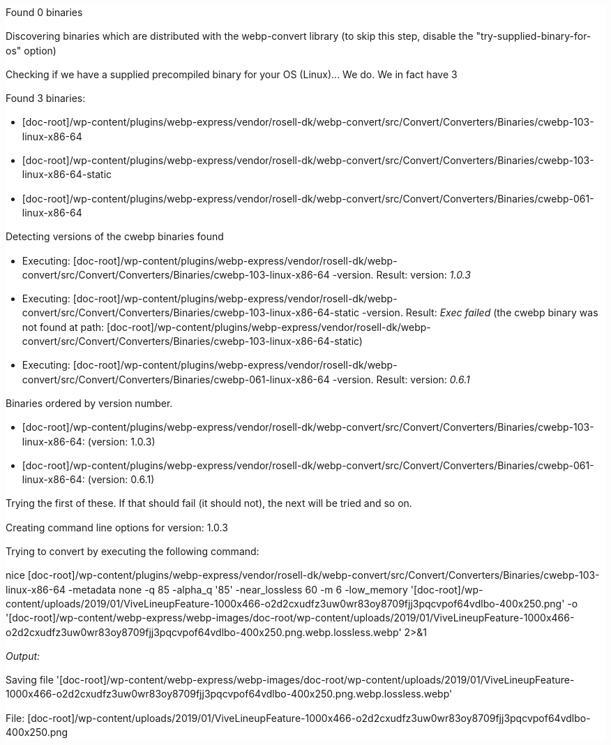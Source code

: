 Found 0 binaries

Discovering binaries which are distributed with the webp-convert library (to skip this step, disable the "try-supplied-binary-for-os" option)

Checking if we have a supplied precompiled binary for your OS (Linux)... We do. We in fact have 3

Found 3 binaries: 

- [doc-root]/wp-content/plugins/webp-express/vendor/rosell-dk/webp-convert/src/Convert/Converters/Binaries/cwebp-103-linux-x86-64

- [doc-root]/wp-content/plugins/webp-express/vendor/rosell-dk/webp-convert/src/Convert/Converters/Binaries/cwebp-103-linux-x86-64-static

- [doc-root]/wp-content/plugins/webp-express/vendor/rosell-dk/webp-convert/src/Convert/Converters/Binaries/cwebp-061-linux-x86-64

Detecting versions of the cwebp binaries found

- Executing: [doc-root]/wp-content/plugins/webp-express/vendor/rosell-dk/webp-convert/src/Convert/Converters/Binaries/cwebp-103-linux-x86-64 -version. Result: version: *1.0.3*

- Executing: [doc-root]/wp-content/plugins/webp-express/vendor/rosell-dk/webp-convert/src/Convert/Converters/Binaries/cwebp-103-linux-x86-64-static -version. Result: *Exec failed* (the cwebp binary was not found at path: [doc-root]/wp-content/plugins/webp-express/vendor/rosell-dk/webp-convert/src/Convert/Converters/Binaries/cwebp-103-linux-x86-64-static)

- Executing: [doc-root]/wp-content/plugins/webp-express/vendor/rosell-dk/webp-convert/src/Convert/Converters/Binaries/cwebp-061-linux-x86-64 -version. Result: version: *0.6.1*

Binaries ordered by version number.

- [doc-root]/wp-content/plugins/webp-express/vendor/rosell-dk/webp-convert/src/Convert/Converters/Binaries/cwebp-103-linux-x86-64: (version: 1.0.3)

- [doc-root]/wp-content/plugins/webp-express/vendor/rosell-dk/webp-convert/src/Convert/Converters/Binaries/cwebp-061-linux-x86-64: (version: 0.6.1)

Trying the first of these. If that should fail (it should not), the next will be tried and so on.

Creating command line options for version: 1.0.3

Trying to convert by executing the following command:

nice [doc-root]/wp-content/plugins/webp-express/vendor/rosell-dk/webp-convert/src/Convert/Converters/Binaries/cwebp-103-linux-x86-64 -metadata none -q 85 -alpha_q '85' -near_lossless 60 -m 6 -low_memory '[doc-root]/wp-content/uploads/2019/01/ViveLineupFeature-1000x466-o2d2cxudfz3uw0wr83oy8709fjj3pqcvpof64vdlbo-400x250.png' -o '[doc-root]/wp-content/webp-express/webp-images/doc-root/wp-content/uploads/2019/01/ViveLineupFeature-1000x466-o2d2cxudfz3uw0wr83oy8709fjj3pqcvpof64vdlbo-400x250.png.webp.lossless.webp' 2>&1


*Output:* 

Saving file '[doc-root]/wp-content/webp-express/webp-images/doc-root/wp-content/uploads/2019/01/ViveLineupFeature-1000x466-o2d2cxudfz3uw0wr83oy8709fjj3pqcvpof64vdlbo-400x250.png.webp.lossless.webp'

File:      [doc-root]/wp-content/uploads/2019/01/ViveLineupFeature-1000x466-o2d2cxudfz3uw0wr83oy8709fjj3pqcvpof64vdlbo-400x250.png

